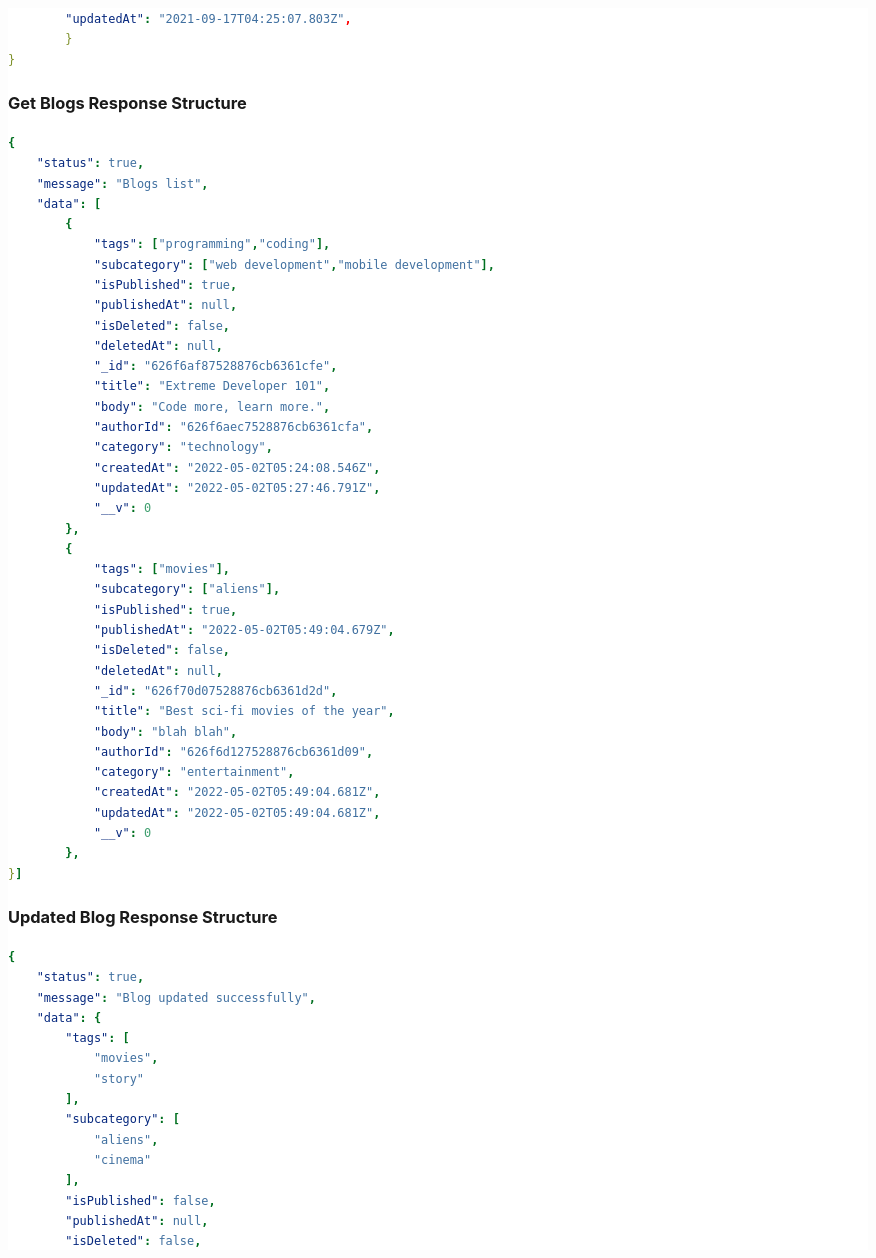 ```yaml
        "updatedAt": "2021-09-17T04:25:07.803Z",
        }
}
```
### Get Blogs Response Structure
```yaml
{
    "status": true,
    "message": "Blogs list",
    "data": [
        {
            "tags": ["programming","coding"],
            "subcategory": ["web development","mobile development"],
            "isPublished": true,
            "publishedAt": null,
            "isDeleted": false,
            "deletedAt": null,
            "_id": "626f6af87528876cb6361cfe",
            "title": "Extreme Developer 101",
            "body": "Code more, learn more.",
            "authorId": "626f6aec7528876cb6361cfa",
            "category": "technology",
            "createdAt": "2022-05-02T05:24:08.546Z",
            "updatedAt": "2022-05-02T05:27:46.791Z",
            "__v": 0
        },
        {
            "tags": ["movies"],
            "subcategory": ["aliens"],
            "isPublished": true,
            "publishedAt": "2022-05-02T05:49:04.679Z",
            "isDeleted": false,
            "deletedAt": null,
            "_id": "626f70d07528876cb6361d2d",
            "title": "Best sci-fi movies of the year",
            "body": "blah blah",
            "authorId": "626f6d127528876cb6361d09",
            "category": "entertainment",
            "createdAt": "2022-05-02T05:49:04.681Z",
            "updatedAt": "2022-05-02T05:49:04.681Z",
            "__v": 0
        },
}]

```
### Updated Blog Response Structure
```yaml
{
    "status": true,
    "message": "Blog updated successfully",
    "data": {
        "tags": [
            "movies",
            "story"
        ],
        "subcategory": [
            "aliens",
            "cinema"
        ],
        "isPublished": false,
        "publishedAt": null,
        "isDeleted": false,
```